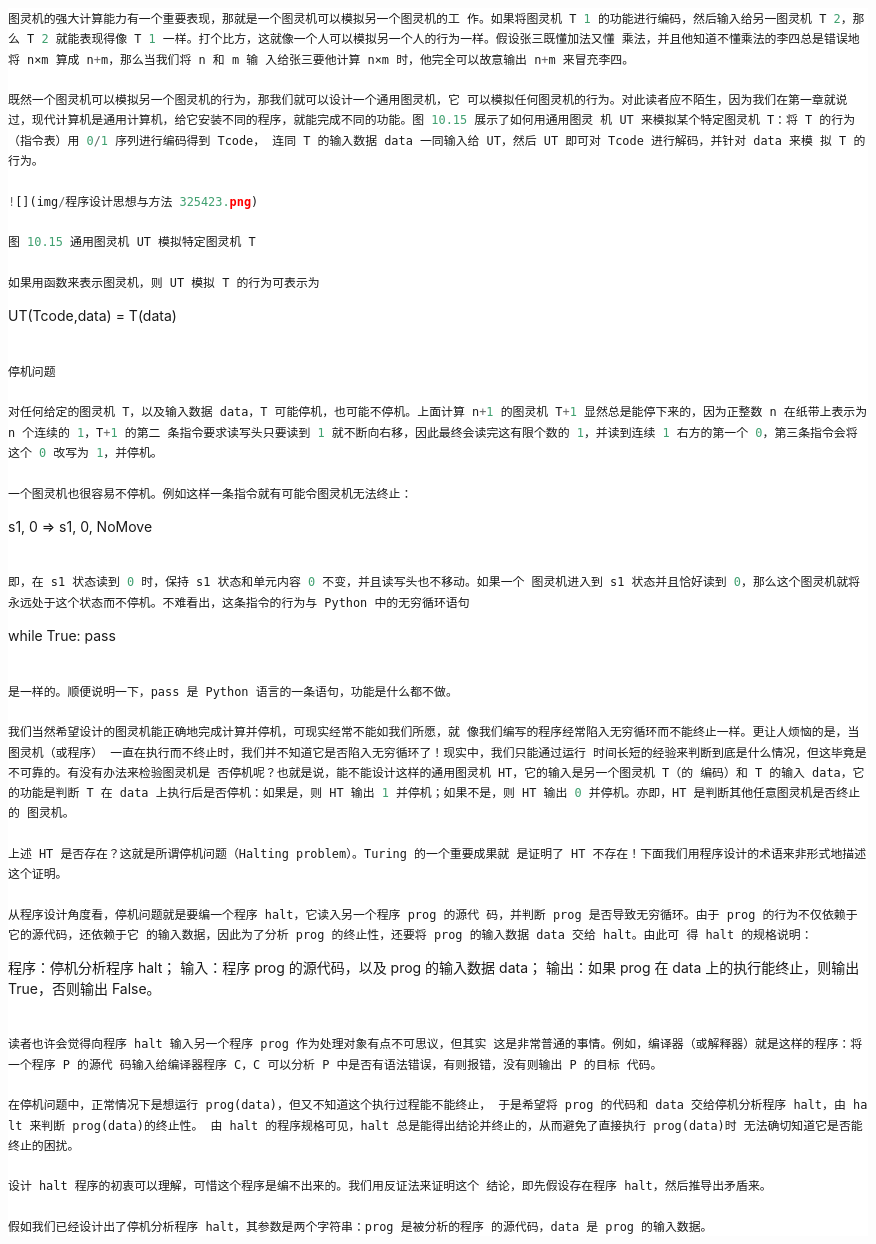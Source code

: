 ```py
图灵机的强大计算能力有一个重要表现，那就是一个图灵机可以模拟另一个图灵机的工 作。如果将图灵机 T 1 的功能进行编码，然后输入给另一图灵机 T 2，那么 T 2 就能表现得像 T 1 一样。打个比方，这就像一个人可以模拟另一个人的行为一样。假设张三既懂加法又懂 乘法，并且他知道不懂乘法的李四总是错误地将 n×m 算成 n+m，那么当我们将 n 和 m 输 入给张三要他计算 n×m 时，他完全可以故意输出 n+m 来冒充李四。

既然一个图灵机可以模拟另一个图灵机的行为，那我们就可以设计一个通用图灵机，它 可以模拟任何图灵机的行为。对此读者应不陌生，因为我们在第一章就说过，现代计算机是通用计算机，给它安装不同的程序，就能完成不同的功能。图 10.15 展示了如何用通用图灵 机 UT 来模拟某个特定图灵机 T：将 T 的行为（指令表）用 0/1 序列进行编码得到 Tcode， 连同 T 的输入数据 data 一同输入给 UT，然后 UT 即可对 Tcode 进行解码，并针对 data 来模 拟 T 的行为。

![](img/程序设计思想与方法 325423.png)

图 10.15 通用图灵机 UT 模拟特定图灵机 T

如果用函数来表示图灵机，则 UT 模拟 T 的行为可表示为

```
UT(Tcode,data) = T(data) 
```py

停机问题

对任何给定的图灵机 T，以及输入数据 data，T 可能停机，也可能不停机。上面计算 n+1 的图灵机 T+1 显然总是能停下来的，因为正整数 n 在纸带上表示为 n 个连续的 1，T+1 的第二 条指令要求读写头只要读到 1 就不断向右移，因此最终会读完这有限个数的 1，并读到连续 1 右方的第一个 0，第三条指令会将这个 0 改写为 1，并停机。

一个图灵机也很容易不停机。例如这样一条指令就有可能令图灵机无法终止：

```
s1, 0 => s1, 0, NoMove 
```py

即，在 s1 状态读到 0 时，保持 s1 状态和单元内容 0 不变，并且读写头也不移动。如果一个 图灵机进入到 s1 状态并且恰好读到 0，那么这个图灵机就将永远处于这个状态而不停机。不难看出，这条指令的行为与 Python 中的无穷循环语句

```
while True: 
    pass 
```py

是一样的。顺便说明一下，pass 是 Python 语言的一条语句，功能是什么都不做。

我们当然希望设计的图灵机能正确地完成计算并停机，可现实经常不能如我们所愿，就 像我们编写的程序经常陷入无穷循环而不能终止一样。更让人烦恼的是，当图灵机（或程序） 一直在执行而不终止时，我们并不知道它是否陷入无穷循环了！现实中，我们只能通过运行 时间长短的经验来判断到底是什么情况，但这毕竟是不可靠的。有没有办法来检验图灵机是 否停机呢？也就是说，能不能设计这样的通用图灵机 HT，它的输入是另一个图灵机 T（的 编码）和 T 的输入 data，它的功能是判断 T 在 data 上执行后是否停机：如果是，则 HT 输出 1 并停机；如果不是，则 HT 输出 0 并停机。亦即，HT 是判断其他任意图灵机是否终止的 图灵机。

上述 HT 是否存在？这就是所谓停机问题（Halting problem）。Turing 的一个重要成果就 是证明了 HT 不存在！下面我们用程序设计的术语来非形式地描述这个证明。

从程序设计角度看，停机问题就是要编一个程序 halt，它读入另一个程序 prog 的源代 码，并判断 prog 是否导致无穷循环。由于 prog 的行为不仅依赖于它的源代码，还依赖于它 的输入数据，因此为了分析 prog 的终止性，还要将 prog 的输入数据 data 交给 halt。由此可 得 halt 的规格说明：

```
程序：停机分析程序 halt；
输入：程序 prog 的源代码，以及 prog 的输入数据 data；
输出：如果 prog 在 data 上的执行能终止，则输出 True，否则输出 False。 
```py

读者也许会觉得向程序 halt 输入另一个程序 prog 作为处理对象有点不可思议，但其实 这是非常普通的事情。例如，编译器（或解释器）就是这样的程序：将一个程序 P 的源代 码输入给编译器程序 C，C 可以分析 P 中是否有语法错误，有则报错，没有则输出 P 的目标 代码。

在停机问题中，正常情况下是想运行 prog(data)，但又不知道这个执行过程能不能终止， 于是希望将 prog 的代码和 data 交给停机分析程序 halt，由 halt 来判断 prog(data)的终止性。 由 halt 的程序规格可见，halt 总是能得出结论并终止的，从而避免了直接执行 prog(data)时 无法确切知道它是否能终止的困扰。

设计 halt 程序的初衷可以理解，可惜这个程序是编不出来的。我们用反证法来证明这个 结论，即先假设存在程序 halt，然后推导出矛盾来。

假如我们已经设计出了停机分析程序 halt，其参数是两个字符串：prog 是被分析的程序 的源代码，data 是 prog 的输入数据。
```